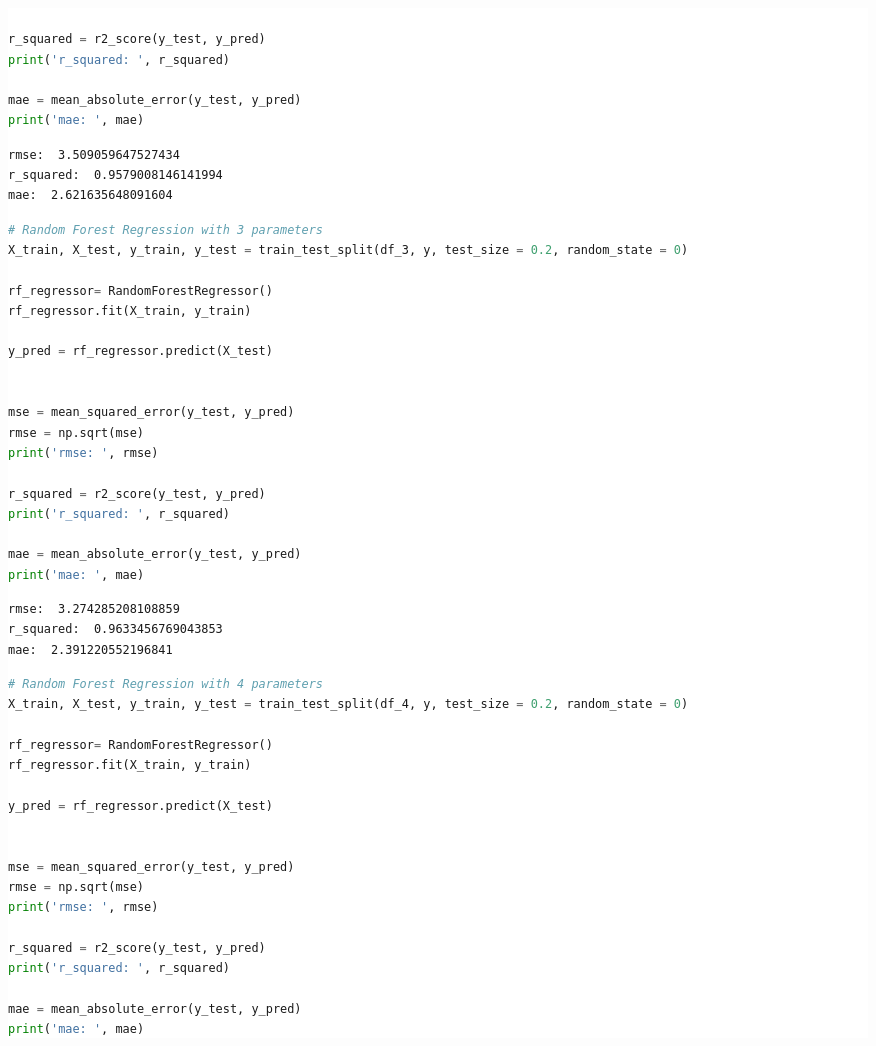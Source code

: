 ```python

r_squared = r2_score(y_test, y_pred)
print('r_squared: ', r_squared)

mae = mean_absolute_error(y_test, y_pred)
print('mae: ', mae)
```

    rmse:  3.509059647527434
    r_squared:  0.9579008146141994
    mae:  2.621635648091604
    


```python
# Random Forest Regression with 3 parameters
X_train, X_test, y_train, y_test = train_test_split(df_3, y, test_size = 0.2, random_state = 0)

rf_regressor= RandomForestRegressor()
rf_regressor.fit(X_train, y_train)

y_pred = rf_regressor.predict(X_test)


mse = mean_squared_error(y_test, y_pred)
rmse = np.sqrt(mse)
print('rmse: ', rmse)

r_squared = r2_score(y_test, y_pred)
print('r_squared: ', r_squared)

mae = mean_absolute_error(y_test, y_pred)
print('mae: ', mae)
```

    rmse:  3.274285208108859
    r_squared:  0.9633456769043853
    mae:  2.391220552196841
    


```python
# Random Forest Regression with 4 parameters
X_train, X_test, y_train, y_test = train_test_split(df_4, y, test_size = 0.2, random_state = 0)

rf_regressor= RandomForestRegressor()
rf_regressor.fit(X_train, y_train)

y_pred = rf_regressor.predict(X_test)


mse = mean_squared_error(y_test, y_pred)
rmse = np.sqrt(mse)
print('rmse: ', rmse)

r_squared = r2_score(y_test, y_pred)
print('r_squared: ', r_squared)

mae = mean_absolute_error(y_test, y_pred)
print('mae: ', mae)
```
